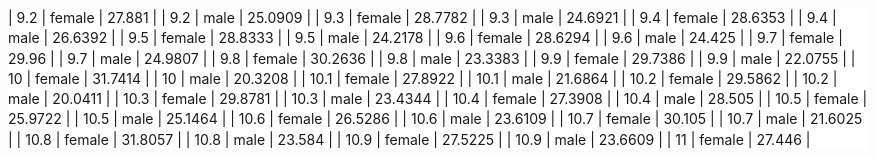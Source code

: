 |                      9.2 | female |      27.881  |
|                      9.2 | male   |      25.0909 |
|                      9.3 | female |      28.7782 |
|                      9.3 | male   |      24.6921 |
|                      9.4 | female |      28.6353 |
|                      9.4 | male   |      26.6392 |
|                      9.5 | female |      28.8333 |
|                      9.5 | male   |      24.2178 |
|                      9.6 | female |      28.6294 |
|                      9.6 | male   |      24.425  |
|                      9.7 | female |      29.96   |
|                      9.7 | male   |      24.9807 |
|                      9.8 | female |      30.2636 |
|                      9.8 | male   |      23.3383 |
|                      9.9 | female |      29.7386 |
|                      9.9 | male   |      22.0755 |
|                     10   | female |      31.7414 |
|                     10   | male   |      20.3208 |
|                     10.1 | female |      27.8922 |
|                     10.1 | male   |      21.6864 |
|                     10.2 | female |      29.5862 |
|                     10.2 | male   |      20.0411 |
|                     10.3 | female |      29.8781 |
|                     10.3 | male   |      23.4344 |
|                     10.4 | female |      27.3908 |
|                     10.4 | male   |      28.505  |
|                     10.5 | female |      25.9722 |
|                     10.5 | male   |      25.1464 |
|                     10.6 | female |      26.5286 |
|                     10.6 | male   |      23.6109 |
|                     10.7 | female |      30.105  |
|                     10.7 | male   |      21.6025 |
|                     10.8 | female |      31.8057 |
|                     10.8 | male   |      23.584  |
|                     10.9 | female |      27.5225 |
|                     10.9 | male   |      23.6609 |
|                     11   | female |      27.446  |